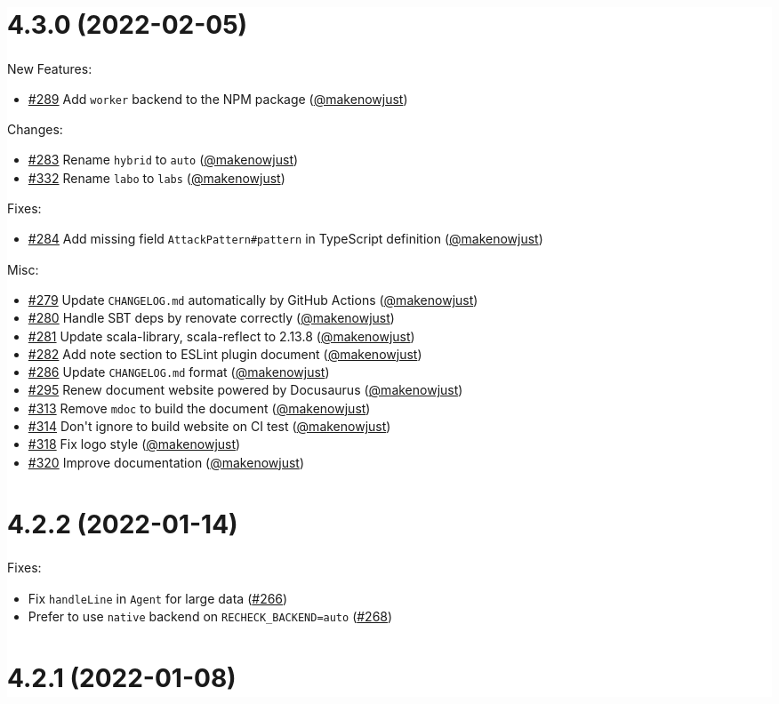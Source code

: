 # 4.3.0 (2022-02-05)

New Features:

- [#289](https://github.com/makenowjust-labs/recheck/pull/289) Add `worker` backend to the NPM package ([@makenowjust](https://github.com/makenowjust))

Changes:

- [#283](https://github.com/makenowjust-labs/recheck/pull/283) Rename `hybrid` to `auto` ([@makenowjust](https://github.com/makenowjust))
- [#332](https://github.com/makenowjust-labs/recheck/pull/332) Rename `labo` to `labs` ([@makenowjust](https://github.com/makenowjust))

Fixes:

- [#284](https://github.com/makenowjust-labs/recheck/pull/284) Add missing field `AttackPattern#pattern` in TypeScript definition ([@makenowjust](https://github.com/makenowjust))

Misc:

- [#279](https://github.com/makenowjust-labs/recheck/pull/279) Update `CHANGELOG.md` automatically by GitHub Actions ([@makenowjust](https://github.com/makenowjust))
- [#280](https://github.com/makenowjust-labs/recheck/pull/280) Handle SBT deps by renovate correctly ([@makenowjust](https://github.com/makenowjust))
- [#281](https://github.com/makenowjust-labs/recheck/pull/281) Update scala-library, scala-reflect to 2.13.8 ([@makenowjust](https://github.com/makenowjust))
- [#282](https://github.com/makenowjust-labs/recheck/pull/282) Add note section to ESLint plugin document ([@makenowjust](https://github.com/makenowjust))
- [#286](https://github.com/makenowjust-labs/recheck/pull/286) Update `CHANGELOG.md` format ([@makenowjust](https://github.com/makenowjust))
- [#295](https://github.com/makenowjust-labs/recheck/pull/295) Renew document website powered by Docusaurus ([@makenowjust](https://github.com/makenowjust))
- [#313](https://github.com/makenowjust-labs/recheck/pull/313) Remove `mdoc` to build the document ([@makenowjust](https://github.com/makenowjust))
- [#314](https://github.com/makenowjust-labs/recheck/pull/314) Don't ignore to build website on CI test ([@makenowjust](https://github.com/makenowjust))
- [#318](https://github.com/makenowjust-labs/recheck/pull/318) Fix logo style ([@makenowjust](https://github.com/makenowjust))
- [#320](https://github.com/makenowjust-labs/recheck/pull/320) Improve documentation ([@makenowjust](https://github.com/makenowjust))

# 4.2.2 (2022-01-14)

Fixes:

- Fix `handleLine` in `Agent` for large data ([#266](https://github.com/makenowjust-labs/recheck/pull/266))
- Prefer to use `native` backend on `RECHECK_BACKEND=auto` ([#268](https://github.com/makenowjust-labs/recheck/pull/268))

# 4.2.1 (2022-01-08)
